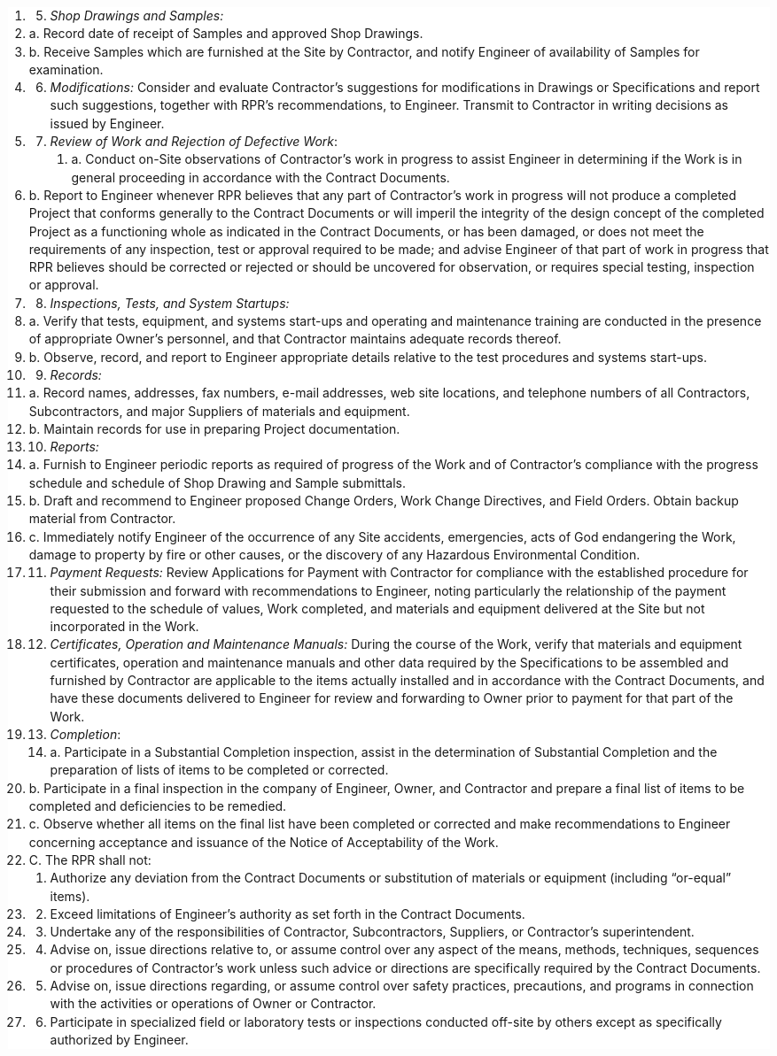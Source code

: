 1. 5. *Shop Drawings and Samples:*
1. a. Record date of receipt of Samples and approved Shop Drawings.
1. b. Receive Samples which are furnished at the Site by Contractor, and notify Engineer of availability of Samples for examination.
1. 6. *Modifications:* Consider and evaluate Contractor’s suggestions for modifications in Drawings or Specifications and report such suggestions, together with RPR’s recommendations, to Engineer. Transmit to Contractor in writing decisions as issued by Engineer.
1. 7. *Review of Work and Rejection of Defective Work*:
      1. a. Conduct on-Site observations of Contractor’s work in progress to assist Engineer in determining if the Work is in general proceeding in accordance with the Contract Documents.
1. b. Report to Engineer whenever RPR believes that any part of Contractor’s work in progress will not produce a completed Project that conforms generally to the Contract Documents or will imperil the integrity of the design concept of the completed Project as a functioning whole as indicated in the Contract Documents, or has been damaged, or does not meet the requirements of any inspection, test or approval required to be made; and advise Engineer of that part of work in progress that RPR believes should be corrected or rejected or should be uncovered for observation, or requires special testing, inspection or approval.
1. 8. *Inspections, Tests, and System Startups:*
1. a. Verify that tests, equipment, and systems start-ups and operating and maintenance training are conducted in the presence of appropriate Owner’s personnel, and that Contractor maintains adequate records thereof.
1. b. Observe, record, and report to Engineer appropriate details relative to the test procedures and systems start-ups.
1. 9. *Records:*
1. a. Record names, addresses, fax numbers, e-mail addresses, web site locations, and telephone numbers of all Contractors, Subcontractors, and major Suppliers of materials and equipment.
1. b. Maintain records for use in preparing Project documentation.
1. 10. *Reports:*
1. a. Furnish to Engineer periodic reports as required of progress of the Work and of Contractor’s compliance with the progress schedule and schedule of Shop Drawing and Sample submittals.
1. b. Draft and recommend to Engineer proposed Change Orders, Work Change Directives, and Field Orders. Obtain backup material from Contractor.
1. c. Immediately notify Engineer of the occurrence of any Site accidents, emergencies, acts of God endangering the Work, damage to property by fire or other causes, or the discovery of any Hazardous Environmental Condition.
1. 11. *Payment Requests:* Review Applications for Payment with Contractor for compliance with the established procedure for their submission and forward with recommendations to Engineer, noting particularly the relationship of the payment requested to the schedule of values, Work completed, and materials and equipment delivered at the Site but not incorporated in the Work.
1. 12. *Certificates, Operation and Maintenance Manuals:* During the course of the Work, verify that materials and equipment certificates, operation and maintenance manuals and other data required by the Specifications to be assembled and furnished by Contractor are applicable to the items actually installed and in accordance with the Contract Documents, and have these documents delivered to Engineer for review and forwarding to Owner prior to payment for that part of the Work.
1. 13. *Completion*:
      1. a. Participate in a Substantial Completion inspection, assist in the determination of Substantial Completion and the preparation of lists of items to be completed or corrected.
1. b. Participate in a final inspection in the company of Engineer, Owner, and Contractor and prepare a final list of items to be completed and deficiencies to be remedied.
1. c. Observe whether all items on the final list have been completed or corrected and make recommendations to Engineer concerning acceptance and issuance of the Notice of Acceptability of the Work.
1. C. The RPR shall not:
      1. Authorize any deviation from the Contract Documents or substitution of materials or equipment (including “or-equal” items).
1. 2. Exceed limitations of Engineer’s authority as set forth in the Contract Documents.
1. 3. Undertake any of the responsibilities of Contractor, Subcontractors, Suppliers, or Contractor’s superintendent.
1. 4. Advise on, issue directions relative to, or assume control over any aspect of the means, methods, techniques, sequences or procedures of Contractor’s work unless such advice or directions are specifically required by the Contract Documents.
1. 5. Advise on, issue directions regarding, or assume control over safety practices, precautions, and programs in connection with the activities or operations of Owner or Contractor.
1. 6. Participate in specialized field or laboratory tests or inspections conducted off-site by others except as specifically authorized by Engineer.